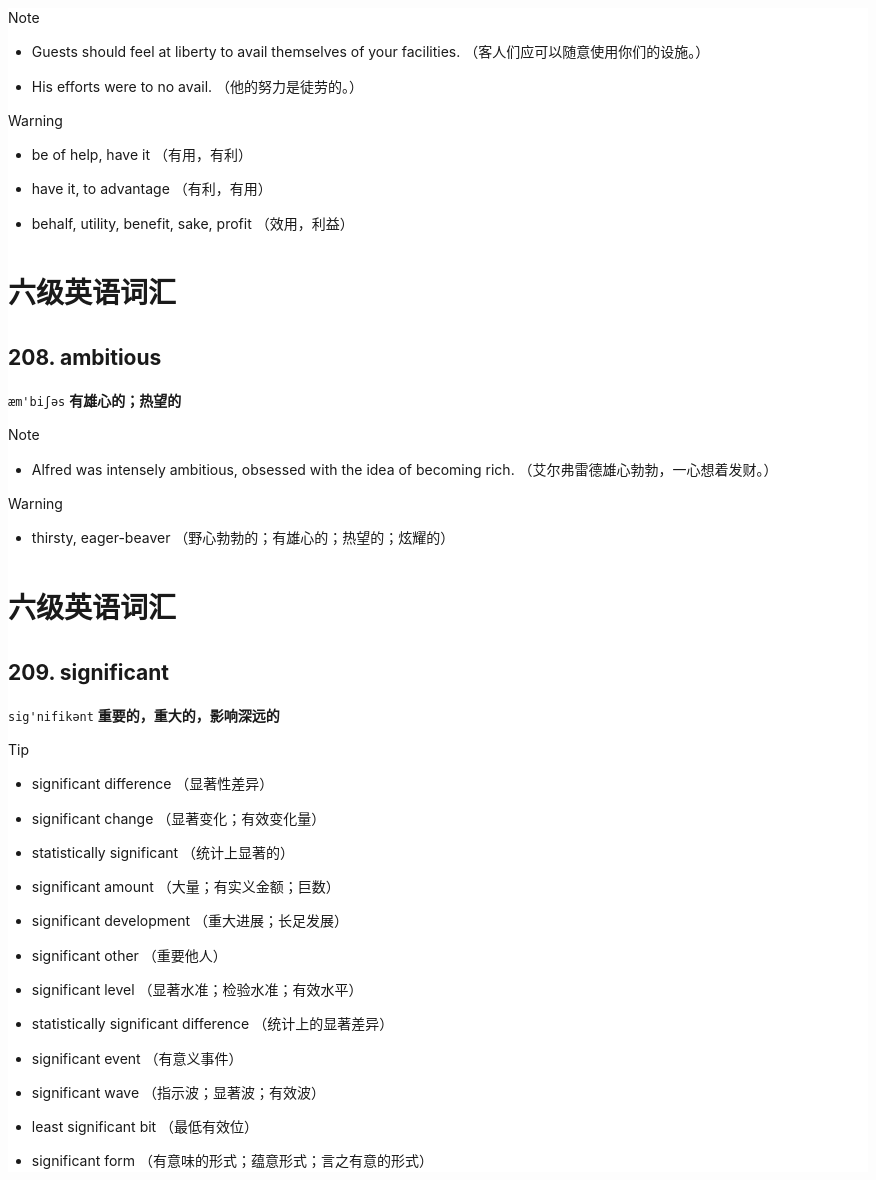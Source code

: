 > [!NOTE]
>
> - Guests should feel at liberty to avail themselves of your facilities. （客人们应可以随意使用你们的设施。）
>
> - His efforts were to no avail. （他的努力是徒劳的。）
>

> [!WARNING]
>
> - be of help, have it （有用，有利）
>
> - have it, to advantage （有利，有用）
>
> - behalf, utility, benefit, sake, profit （效用，利益）
>

# 六级英语词汇

## 208. ambitious

`æm'biʃəs`  **有雄心的；热望的**

> [!NOTE]
>
> - Alfred was intensely ambitious, obsessed with the idea of becoming rich. （艾尔弗雷德雄心勃勃，一心想着发财。）
>

> [!WARNING]
>
> - thirsty, eager-beaver （野心勃勃的；有雄心的；热望的；炫耀的）
>

# 六级英语词汇

## 209. significant

`sig'nifikənt`  **重要的，重大的，影响深远的**

> [!TIP]
>
> - significant difference （显著性差异）
>
> - significant change （显著变化；有效变化量）
>
> - statistically significant （统计上显著的）
>
> - significant amount （大量；有实义金额；巨数）
>
> - significant development （重大进展；长足发展）
>
> - significant other （重要他人）
>
> - significant level （显著水准；检验水准；有效水平）
>
> - statistically significant difference （统计上的显著差异）
>
> - significant event （有意义事件）
>
> - significant wave （指示波；显著波；有效波）
>
> - least significant bit （最低有效位）
>
> - significant form （有意味的形式；蕴意形式；言之有意的形式）